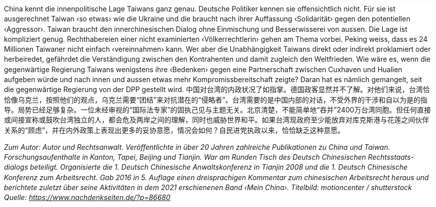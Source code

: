 China kennt die innenpolitische Lage Taiwans ganz genau. Deutsche Politiker kennen sie offensichtlich nicht. Für sie ist ausgerechnet Taiwan ‹so etwas› wie die Ukraine und die braucht nach ihrer Auffassung ‹Solidarität› gegen den potentiellen ‹Aggressor›. Taiwan braucht den innerchinesischen Dialog ohne Einmischung und Besserwisserei von aussen. Die Lage ist kompliziert genug. Rechthabereien einer nicht examinierten ‹Völkerrechtlerin› gehen am Thema vorbei. Peking weiss, dass es 24 Millionen Taiwaner nicht einfach ‹vereinnahmen› kann. Wer aber die Unabhängigkeit Taiwans direkt oder indirekt proklamiert oder herbeiredet, gefährdet die Verständigung zwischen den Kontrahenten und damit zugleich den Weltfrieden. Wie wäre es, wenn die gegenwärtige Regierung Taiwans wenigstens ihre ‹Bedenken› gegen eine Partnerschaft zwischen Cuxhaven und Hualien aufgeben würde und nach innen und aussen etwas mehr Kompromissbereitschaft zeigte? Daran hat es nämlich gemangelt, seit die gegenwärtige Regierung von der DPP gestellt wird.
中国对台湾的内政状况了如指掌。德国政客显然并不了解。对他们来说，台湾恰恰像乌克兰，按照他们的观点，乌克兰需要“团结”来对抗潜在的“侵略者”。台湾需要的是中国内部的对话，不受外界的干涉和自以为是的指导。局势已经足够复杂。一位未经审视的“国际法专家”的固执己见与主题无关。北京清楚，不能简单地“吞并”2400万台湾同胞。但任何直接或间接宣称或鼓吹台湾独立的人，都会危及两岸之间的理解，同时也威胁世界和平。如果台湾现政府至少能放弃对库克斯港与花莲之间伙伴关系的“顾虑”，并在内外政策上表现出更多的妥协意愿，情况会如何？自民进党执政以来，恰恰缺乏这种意愿。

_Zum Autor: Autor und Rechtsanwalt. Veröffentlichte in über 20 Jahren zahlreiche Publikationen zu China und Taiwan._ _Forschungsaufenthalte in Kanton, Tapei, Beijing und Tianjin. War am Runden Tisch des Deutsch Chinesischen Rechtsstaats-_ _dialogs beteiligt. Organisierte die 1. Deutsch Chinesische Anwaltskonferenz in Tianjin 2008 und die 1. Deutsch Chinesische_ _Konferenz zum Arbeitsrecht. Gab 2016 in 5. Auflage einen dreisprachigen Kommentar zum chinesischen Arbeitsrecht heraus_ _und berichtete zuletzt über seine Aktivitäten in dem 2021 erschienenen Band ‹Mein China›._ _Titelbild: motioncenter / shutterstock_ _Quelle: https://www.nachdenkseiten.de/?p=86680_
